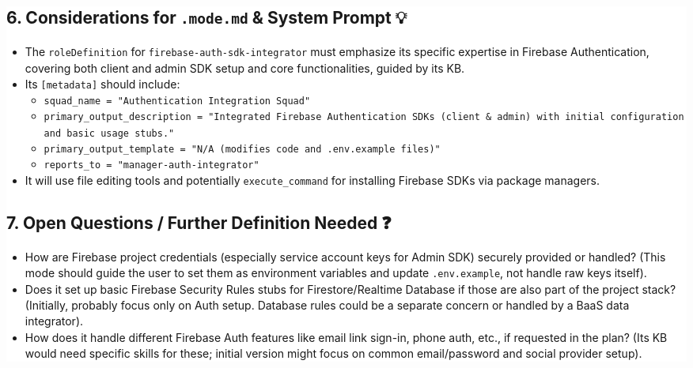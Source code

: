 ## 6. Considerations for `.mode.md` & System Prompt 💡

*   The `roleDefinition` for `firebase-auth-sdk-integrator` must emphasize its specific expertise in Firebase Authentication, covering both client and admin SDK setup and core functionalities, guided by its KB.
*   Its `[metadata]` should include:
    *   `squad_name = "Authentication Integration Squad"`
    *   `primary_output_description = "Integrated Firebase Authentication SDKs (client & admin) with initial configuration and basic usage stubs."`
    *   `primary_output_template = "N/A (modifies code and .env.example files)"`
    *   `reports_to = "manager-auth-integrator"`
*   It will use file editing tools and potentially `execute_command` for installing Firebase SDKs via package managers.

## 7. Open Questions / Further Definition Needed ❓

*   How are Firebase project credentials (especially service account keys for Admin SDK) securely provided or handled? (This mode should guide the user to set them as environment variables and update `.env.example`, not handle raw keys itself).
*   Does it set up basic Firebase Security Rules stubs for Firestore/Realtime Database if those are also part of the project stack? (Initially, probably focus only on Auth setup. Database rules could be a separate concern or handled by a BaaS data integrator).
*   How does it handle different Firebase Auth features like email link sign-in, phone auth, etc., if requested in the plan? (Its KB would need specific skills for these; initial version might focus on common email/password and social provider setup).